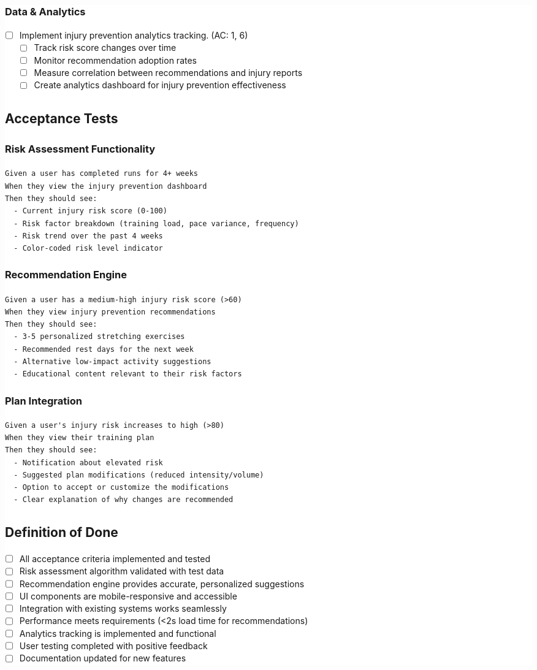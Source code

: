 ### Data & Analytics
- [ ] Implement injury prevention analytics tracking. (AC: 1, 6)
  - [ ] Track risk score changes over time
  - [ ] Monitor recommendation adoption rates
  - [ ] Measure correlation between recommendations and injury reports
  - [ ] Create analytics dashboard for injury prevention effectiveness

## Acceptance Tests

### Risk Assessment Functionality
```gherkin
Given a user has completed runs for 4+ weeks
When they view the injury prevention dashboard
Then they should see:
  - Current injury risk score (0-100)
  - Risk factor breakdown (training load, pace variance, frequency)
  - Risk trend over the past 4 weeks
  - Color-coded risk level indicator
```

### Recommendation Engine
```gherkin
Given a user has a medium-high injury risk score (>60)
When they view injury prevention recommendations
Then they should see:
  - 3-5 personalized stretching exercises
  - Recommended rest days for the next week
  - Alternative low-impact activity suggestions
  - Educational content relevant to their risk factors
```

### Plan Integration
```gherkin
Given a user's injury risk increases to high (>80)
When they view their training plan
Then they should see:
  - Notification about elevated risk
  - Suggested plan modifications (reduced intensity/volume)
  - Option to accept or customize the modifications
  - Clear explanation of why changes are recommended
```

## Definition of Done
- [ ] All acceptance criteria implemented and tested
- [ ] Risk assessment algorithm validated with test data
- [ ] Recommendation engine provides accurate, personalized suggestions
- [ ] UI components are mobile-responsive and accessible
- [ ] Integration with existing systems works seamlessly
- [ ] Performance meets requirements (<2s load time for recommendations)
- [ ] Analytics tracking is implemented and functional
- [ ] User testing completed with positive feedback
- [ ] Documentation updated for new features
